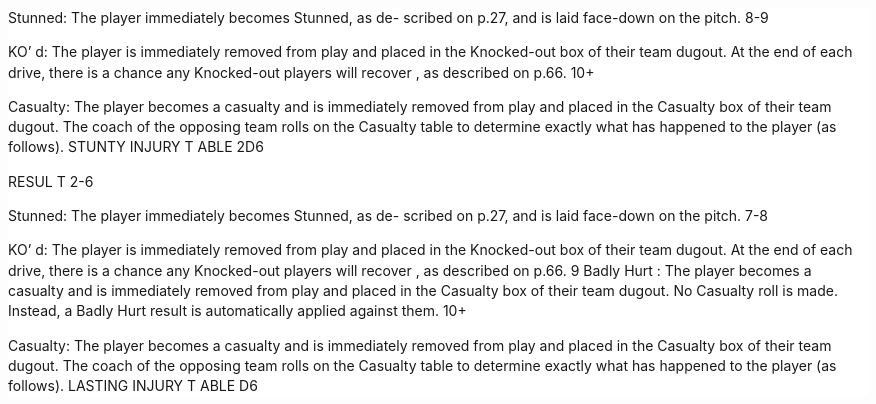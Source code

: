 Stunned: 
The player immediately becomes Stunned, as de-
scribed on p.27, and is laid face-down on the pitch.
8-9
 
KO’
d: 
The player is immediately removed from play and placed 
in the Knocked-out box of their team dugout. At the end of each 
drive, there is a chance any Knocked-out players will recover
, as 
described on p.66.
10+
 
Casualty: 
The player becomes a casualty and is immediately 
removed from play and placed in the Casualty box of their team 
dugout. The coach of the opposing team rolls on the Casualty 
table to determine exactly what has happened to the player (as 
follows).
STUNTY INJURY T
ABLE
2D6
 
RESUL
T
2-6
 
Stunned: 
The player immediately becomes Stunned, as de-
scribed on p.27, and is laid face-down on the pitch.
7-8
 
KO’
d: 
The player is immediately removed from play and placed 
in the Knocked-out box of their team dugout. At the end of each 
drive, there is a chance any Knocked-out players will recover
, as 
described on p.66.
9
Badly Hurt
: 
The player becomes a casualty and is immediately 
removed from play and placed in the Casualty box of their team 
dugout. No Casualty roll is made. Instead, a Badly Hurt result is 
automatically applied against them.
10+
 
Casualty: 
The player becomes a casualty and is immediately 
removed from play and placed in the Casualty box of their team 
dugout. The coach of the opposing team rolls on the Casualty 
table to determine exactly what has happened to the player (as 
follows).
LASTING INJURY T
ABLE
D6
 